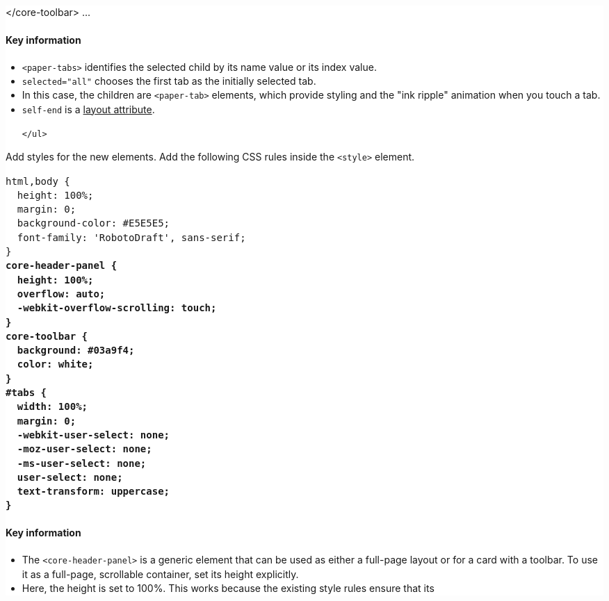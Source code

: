 &lt;/core-toolbar>
...
</pre>
  <aside>
    <h4>Key information</h4>
    <ul>
      <li>
        <code>&lt;paper-tabs></code> identifies the selected child by its name
        value or its index value.
      </li>
      <li>
        <code>selected="all"</code> chooses the first tab as the initially selected tab.
      </li>
      <li>In this case, the children are <code>&lt;paper-tab></code> elements, which provide
         styling and the "ink ripple" animation when you touch a tab.
      </li>
      <li>
        <code>self-end</code> is a
        <a href="/docs/polymer/layout-attrs.html">layout attribute</a>.
      </li>

    </ul>
  </aside>
</side-by-side>

<div class="divider" layout horizontal center center-justified>
  <core-icon icon="polymer"></core-icon>
</div>

Add styles for the new elements. Add the following CSS rules inside the `<style>` element.

<side-by-side>
<pre>
html,body {
  height: 100%;
  margin: 0;
  background-color: #E5E5E5;
  font-family: 'RobotoDraft', sans-serif;
}
<strong class="highlight nocode">core-header-panel {
  height: 100%;
  overflow: auto;
  -webkit-overflow-scrolling: touch;
}
core-toolbar {
  background: #03a9f4;
  color: white;
}
#tabs {
  width: 100%;
  margin: 0;
  -webkit-user-select: none;
  -moz-user-select: none;
  -ms-user-select: none;
  user-select: none;
  text-transform: uppercase;
}</strong>
</pre>
<aside>
  <h4>Key information</h4>
  <ul>
    <li>The <code>&lt;core-header-panel&gt;</code> is a generic element that can be used as either a
        full-page layout or for a card with a toolbar. To use it as a full-page, scrollable container,
        set its height explicitly. </li>
    <li>Here, the height is set to 100%. This works because the existing style rules ensure that its